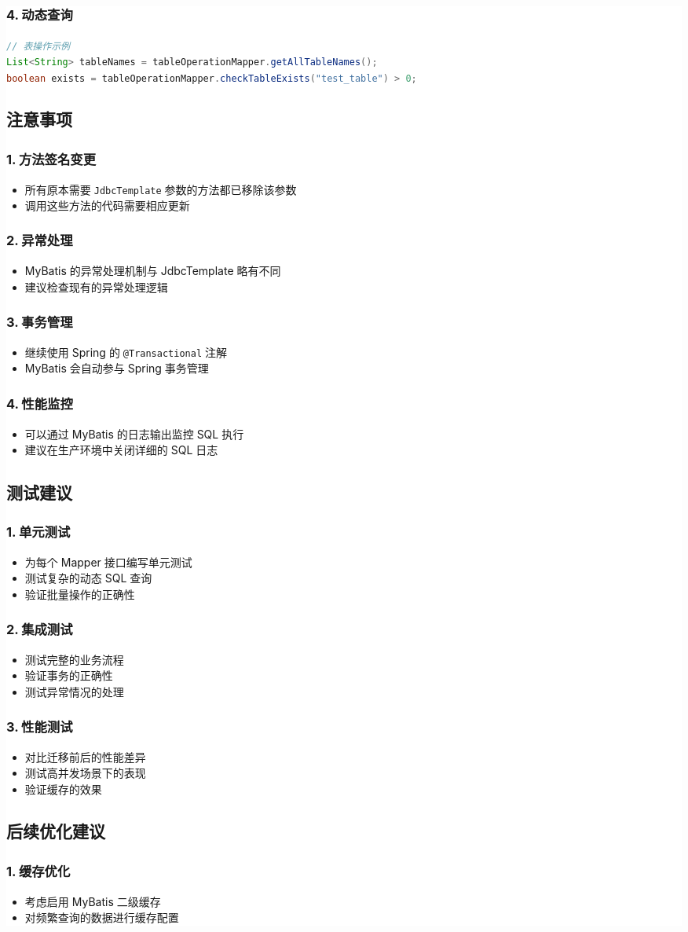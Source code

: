 ### 4. 动态查询
```java
// 表操作示例
List<String> tableNames = tableOperationMapper.getAllTableNames();
boolean exists = tableOperationMapper.checkTableExists("test_table") > 0;
```

## 注意事项

### 1. 方法签名变更
- 所有原本需要 `JdbcTemplate` 参数的方法都已移除该参数
- 调用这些方法的代码需要相应更新

### 2. 异常处理
- MyBatis 的异常处理机制与 JdbcTemplate 略有不同
- 建议检查现有的异常处理逻辑

### 3. 事务管理
- 继续使用 Spring 的 `@Transactional` 注解
- MyBatis 会自动参与 Spring 事务管理

### 4. 性能监控
- 可以通过 MyBatis 的日志输出监控 SQL 执行
- 建议在生产环境中关闭详细的 SQL 日志

## 测试建议

### 1. 单元测试
- 为每个 Mapper 接口编写单元测试
- 测试复杂的动态 SQL 查询
- 验证批量操作的正确性

### 2. 集成测试
- 测试完整的业务流程
- 验证事务的正确性
- 测试异常情况的处理

### 3. 性能测试
- 对比迁移前后的性能差异
- 测试高并发场景下的表现
- 验证缓存的效果

## 后续优化建议

### 1. 缓存优化
- 考虑启用 MyBatis 二级缓存
- 对频繁查询的数据进行缓存配置
